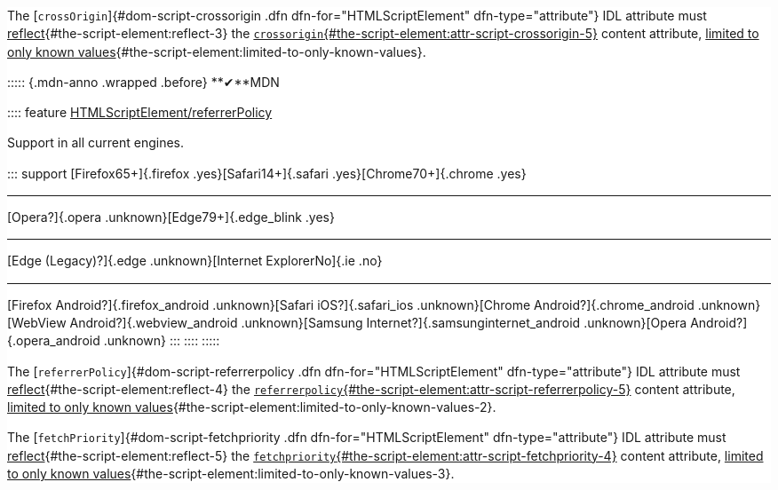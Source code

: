 The [`crossOrigin`]{#dom-script-crossorigin .dfn
dfn-for="HTMLScriptElement" dfn-type="attribute"} IDL attribute must
[reflect](common-dom-interfaces.html#reflect){#the-script-element:reflect-3}
the
[`crossorigin`{#the-script-element:attr-script-crossorigin-5}](#attr-script-crossorigin)
content attribute, [limited to only known
values](common-dom-interfaces.html#limited-to-only-known-values){#the-script-element:limited-to-only-known-values}.

::::: {.mdn-anno .wrapped .before}
**✔**MDN

:::: feature
[HTMLScriptElement/referrerPolicy](https://developer.mozilla.org/en-US/docs/Web/API/HTMLScriptElement/referrerPolicy "The referrerPolicy property of the HTMLScriptElement interface reflects the HTML referrerpolicy of the <script> element, which defines how the referrer is set when fetching the script and any scripts it imports.")

Support in all current engines.

::: support
[Firefox65+]{.firefox .yes}[Safari14+]{.safari .yes}[Chrome70+]{.chrome
.yes}

------------------------------------------------------------------------

[Opera?]{.opera .unknown}[Edge79+]{.edge_blink .yes}

------------------------------------------------------------------------

[Edge (Legacy)?]{.edge .unknown}[Internet ExplorerNo]{.ie .no}

------------------------------------------------------------------------

[Firefox Android?]{.firefox_android .unknown}[Safari iOS?]{.safari_ios
.unknown}[Chrome Android?]{.chrome_android .unknown}[WebView
Android?]{.webview_android .unknown}[Samsung
Internet?]{.samsunginternet_android .unknown}[Opera
Android?]{.opera_android .unknown}
:::
::::
:::::

The [`referrerPolicy`]{#dom-script-referrerpolicy .dfn
dfn-for="HTMLScriptElement" dfn-type="attribute"} IDL attribute must
[reflect](common-dom-interfaces.html#reflect){#the-script-element:reflect-4}
the
[`referrerpolicy`{#the-script-element:attr-script-referrerpolicy-5}](#attr-script-referrerpolicy)
content attribute, [limited to only known
values](common-dom-interfaces.html#limited-to-only-known-values){#the-script-element:limited-to-only-known-values-2}.

The [`fetchPriority`]{#dom-script-fetchpriority .dfn
dfn-for="HTMLScriptElement" dfn-type="attribute"} IDL attribute must
[reflect](common-dom-interfaces.html#reflect){#the-script-element:reflect-5}
the
[`fetchpriority`{#the-script-element:attr-script-fetchpriority-4}](#attr-script-fetchpriority)
content attribute, [limited to only known
values](common-dom-interfaces.html#limited-to-only-known-values){#the-script-element:limited-to-only-known-values-3}.
